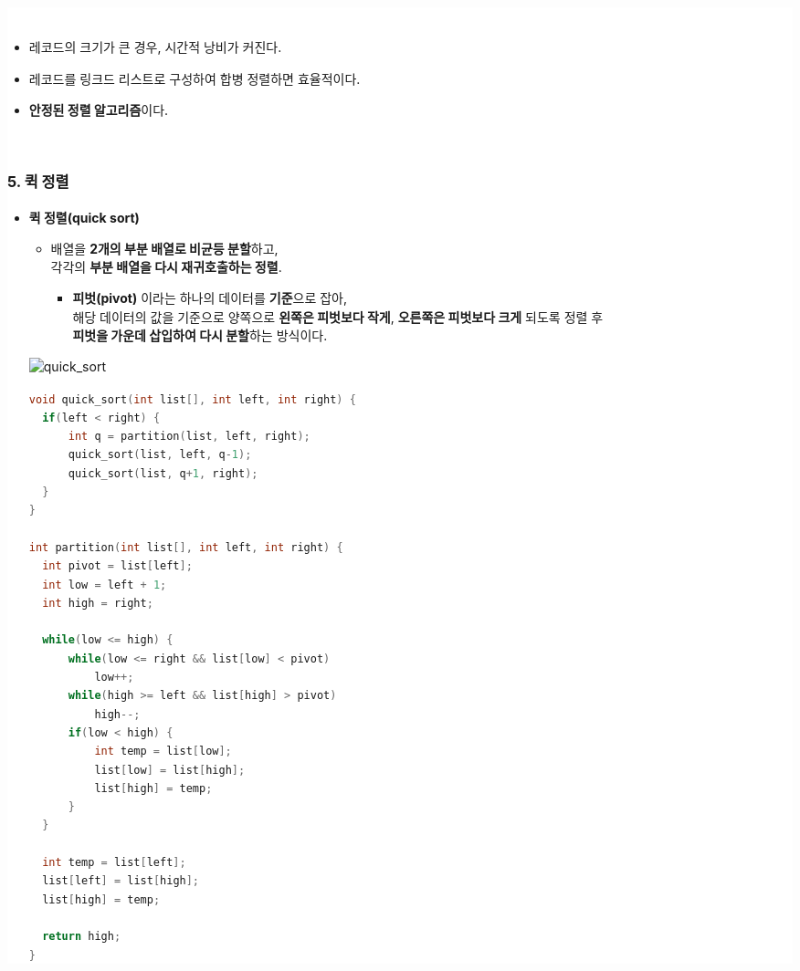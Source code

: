   <br>

  - 레코드의 크기가 큰 경우, 시간적 낭비가 커진다.  
  - 레코드를 링크드 리스트로 구성하여 합병 정렬하면 효율적이다.  
  - **안정된 정렬 알고리즘**이다.  

    <br>

### 5. 퀵 정렬
- **퀵 정렬(quick sort)**
  - 배열을 **2개의 부분 배열로 비균등 분할**하고,  
  각각의 **부분 배열을 다시 재귀호출하는 정렬**.  

    - **피벗(pivot)** 이라는 하나의 데이터를 **기준**으로 잡아,  
    해당 데이터의 값을 기준으로 양쪽으로 **왼쪽은 피벗보다 작게**, **오른쪽은 피벗보다 크게** 되도록 정렬 후  
    **피벗을 가운데 삽입하여 다시 분할**하는 방식이다.  

  ![quick_sort][def5]

  ```c
  void quick_sort(int list[], int left, int right) {
    if(left < right) {
        int q = partition(list, left, right);
        quick_sort(list, left, q-1);
        quick_sort(list, q+1, right);
    }
  }

  int partition(int list[], int left, int right) {
    int pivot = list[left];
    int low = left + 1;
    int high = right;

    while(low <= high) {
        while(low <= right && list[low] < pivot)
            low++;
        while(high >= left && list[high] > pivot)
            high--;
        if(low < high) {
            int temp = list[low];
            list[low] = list[high];
            list[high] = temp;
        }
    }

    int temp = list[left];
    list[left] = list[high];
    list[high] = temp;

    return high;
  }
  ```  


[def]: https://i.imgur.com/3PSHUG8.png
[def2]: https://i.imgur.com/2E3r0LR.png
[def3]: https://i.imgur.com/4m33tWU.png
[def4]: https://i.imgur.com/OJAvLG8.png
[def5]: https://i.imgur.com/mlLJa3i.png
[def6]: https://i.imgur.com/Sm8I79j.png
[def7]: https://i.imgur.com/weVNUhX.png
[def8]: https://i.imgur.com/2AvBS3N.png
[def9]: https://i.imgur.com/uabYQLW.png
[def10]: https://i.imgur.com/HxsU2zj.png
[def11]: https://i.imgur.com/e4NbVck.png
[def12]: https://i.imgur.com/Ee2RQlx.png